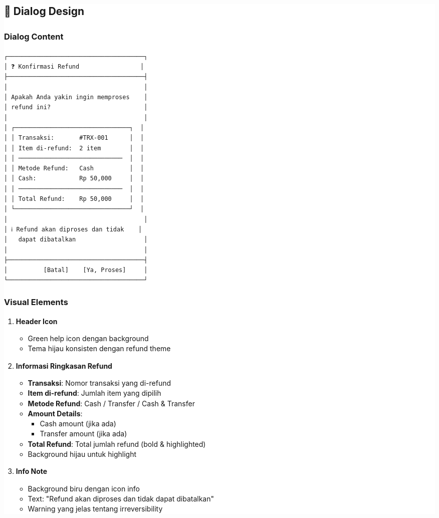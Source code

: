 
## 🎨 **Dialog Design**

### **Dialog Content**

```
┌──────────────────────────────────────┐
│ ❓ Konfirmasi Refund                 │
├──────────────────────────────────────┤
│                                      │
│ Apakah Anda yakin ingin memproses    │
│ refund ini?                          │
│                                      │
│ ┌────────────────────────────────┐  │
│ │ Transaksi:       #TRX-001      │  │
│ │ Item di-refund:  2 item        │  │
│ │ ─────────────────────────────  │  │
│ │ Metode Refund:   Cash          │  │
│ │ Cash:            Rp 50,000     │  │
│ │ ─────────────────────────────  │  │
│ │ Total Refund:    Rp 50,000     │  │
│ └────────────────────────────────┘  │
│                                      │
│ ℹ️ Refund akan diproses dan tidak    │
│   dapat dibatalkan                   │
│                                      │
├──────────────────────────────────────┤
│          [Batal]    [Ya, Proses]     │
└──────────────────────────────────────┘
```

### **Visual Elements**

1. **Header Icon**

   - Green help icon dengan background
   - Tema hijau konsisten dengan refund theme

2. **Informasi Ringkasan Refund**

   - **Transaksi**: Nomor transaksi yang di-refund
   - **Item di-refund**: Jumlah item yang dipilih
   - **Metode Refund**: Cash / Transfer / Cash & Transfer
   - **Amount Details**:
     - Cash amount (jika ada)
     - Transfer amount (jika ada)
   - **Total Refund**: Total jumlah refund (bold & highlighted)
   - Background hijau untuk highlight

3. **Info Note**

   - Background biru dengan icon info
   - Text: "Refund akan diproses dan tidak dapat dibatalkan"
   - Warning yang jelas tentang irreversibility
